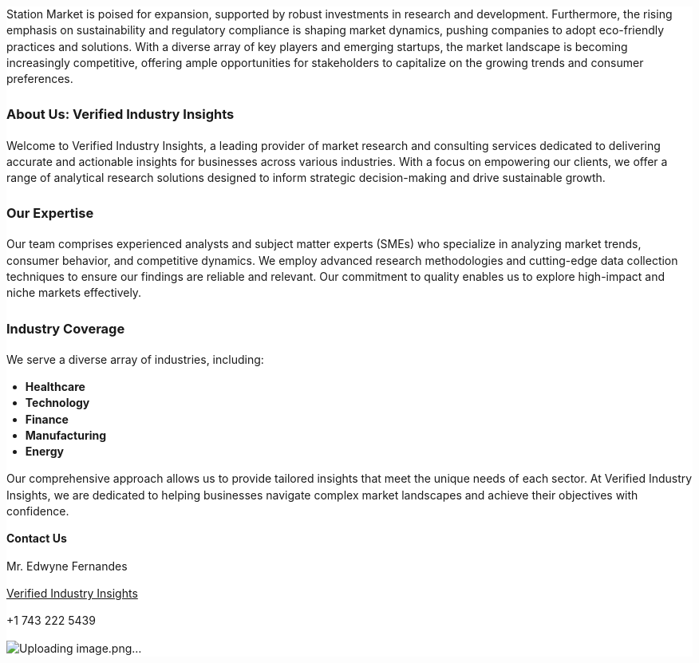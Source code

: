 Station Market is poised for expansion, supported by robust investments in research and development. Furthermore, the rising emphasis on sustainability and regulatory compliance is shaping market dynamics, pushing companies to adopt eco-friendly practices and solutions. With a diverse array of key players and emerging startups, the market landscape is becoming increasingly competitive, offering ample opportunities for stakeholders to capitalize on the growing trends and consumer preferences.</p><h3>About Us: Verified Industry Insights</h3><p>Welcome to Verified Industry Insights, a leading provider of market research and consulting services dedicated to delivering accurate and actionable insights for businesses across various industries. With a focus on empowering our clients, we offer a range of analytical research solutions designed to inform strategic decision-making and drive sustainable growth.</p><h3>Our Expertise</h3><p>Our team comprises experienced analysts and subject matter experts (SMEs) who specialize in analyzing market trends, consumer behavior, and competitive dynamics. We employ advanced research methodologies and cutting-edge data collection techniques to ensure our findings are reliable and relevant. Our commitment to quality enables us to explore high-impact and niche markets effectively.</p><h3>Industry Coverage</h3><p>We serve a diverse array of industries, including:</p><ul><li><strong>Healthcare</strong></li><li><strong>Technology</strong></li><li><strong>Finance</strong></li><li><strong>Manufacturing</strong></li><li><strong>Energy</strong></li></ul><p>Our comprehensive approach allows us to provide tailored insights that meet the unique needs of each sector. At Verified Industry Insights, we are dedicated to helping businesses navigate complex market landscapes and achieve their objectives with confidence.</p><p><strong>Contact Us</strong></p><p>Mr. Edwyne Fernandes</p><p><a href="https://www.verifiedindustryinsights.com/">Verified Industry Insights</a></p><p>+1 743 222 5439</p>
![Uploading image.png…]()
